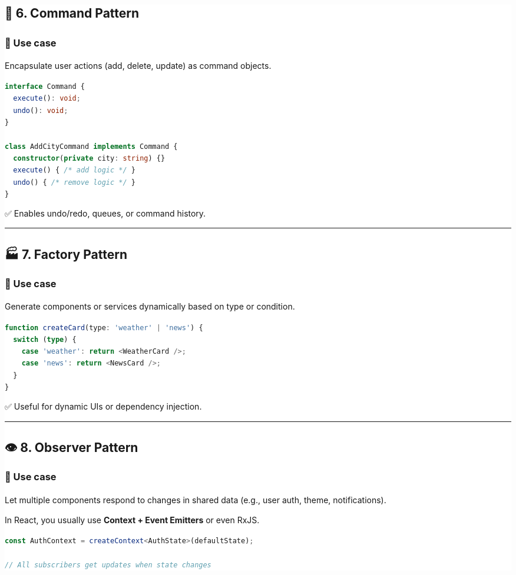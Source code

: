 
## 🧠 6. **Command Pattern**

### 🔹 Use case

Encapsulate user actions (add, delete, update) as command objects.

```ts
interface Command {
  execute(): void;
  undo(): void;
}

class AddCityCommand implements Command {
  constructor(private city: string) {}
  execute() { /* add logic */ }
  undo() { /* remove logic */ }
}
```

✅ Enables undo/redo, queues, or command history.

---

## 🏭 7. **Factory Pattern**

### 🔹 Use case

Generate components or services dynamically based on type or condition.

```ts
function createCard(type: 'weather' | 'news') {
  switch (type) {
    case 'weather': return <WeatherCard />;
    case 'news': return <NewsCard />;
  }
}
```

✅ Useful for dynamic UIs or dependency injection.

---

## 👁 8. **Observer Pattern**

### 🔹 Use case

Let multiple components respond to changes in shared data (e.g., user auth, theme, notifications).

In React, you usually use **Context + Event Emitters** or even RxJS.

```ts
const AuthContext = createContext<AuthState>(defaultState);

// All subscribers get updates when state changes
```
